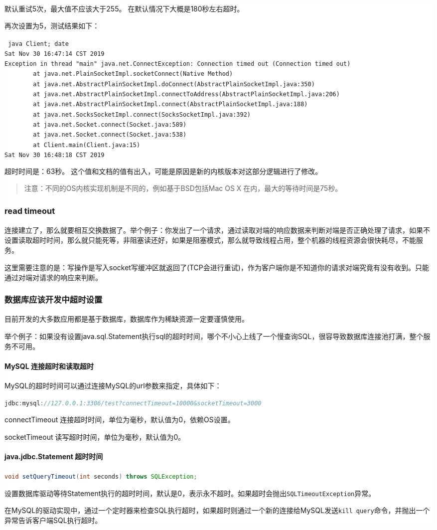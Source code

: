 默认重试5次，最大值不应该大于255。 在默认情况下大概是180秒左右超时。

再次设置为5，测试结果如下：

```
 java Client; date                    
Sat Nov 30 16:47:14 CST 2019
Exception in thread "main" java.net.ConnectException: Connection timed out (Connection timed out)
        at java.net.PlainSocketImpl.socketConnect(Native Method)
        at java.net.AbstractPlainSocketImpl.doConnect(AbstractPlainSocketImpl.java:350)
        at java.net.AbstractPlainSocketImpl.connectToAddress(AbstractPlainSocketImpl.java:206)
        at java.net.AbstractPlainSocketImpl.connect(AbstractPlainSocketImpl.java:188)
        at java.net.SocksSocketImpl.connect(SocksSocketImpl.java:392)
        at java.net.Socket.connect(Socket.java:589)
        at java.net.Socket.connect(Socket.java:538)
        at Client.main(Client.java:15)
Sat Nov 30 16:48:18 CST 2019
```

超时时间是：63秒。 这个值和文档的值有出入，可能是原因是新的内核版本对这部分逻辑进行了修改。

> 注意：不同的OS内核实现机制是不同的，例如基于BSD包括Mac OS X 在内，最大的等待时间是75秒。

### read timeout

连接建立了，那么就要相互交换数据了。举个例子：你发出了一个请求，通过读取对端的响应数据来判断对端是否正确处理了请求，如果不设置读取超时时间，那么就只能死等，非阻塞读还好，如果是阻塞模式，那么就导致线程占用，整个机器的线程资源会很快耗尽，不能服务。

这里需要注意的是：写操作是写入socket写缓冲区就返回了(TCP会进行重试)，作为客户端你是不知道你的请求对端究竟有没有收到。只能通过对端对请求的响应来判断。

### 数据库应该开发中超时设置

目前开发的大多数应用都是基于数据库，数据库作为稀缺资源一定要谨慎使用。

举个例子：如果没有设置java.sql.Statement执行sql的超时时间，哪个不小心上线了一个慢查询SQL，很容导致数据库连接池打满，整个服务不可用。

#### MySQL 连接超时和读取超时

MySQL的超时时间可以通过连接MySQL的url参数来指定，具体如下：

```java
jdbc:mysql://127.0.0.1:3306/test?connectTimeout=10000&socketTimeout=3000
```

connectTimeout 连接超时时间，单位为毫秒，默认值为0，依赖OS设置。

socketTimeout 读写超时时间，单位为毫秒，默认值为0。

#### java.jdbc.Statement 超时时间


```java
void setQueryTimeout(int seconds) throws SQLException;
```

设置数据库驱动等待Statement执行的超时时间，默认是0，表示永不超时。如果超时会抛出`SQLTimeoutException`异常。

在MySQL的驱动实现中，通过一个定时器来检查SQL执行超时，如果超时则通过一个新的连接给MySQL发送`kill query`命令，并抛出一个异常告诉客户端SQL执行超时。

